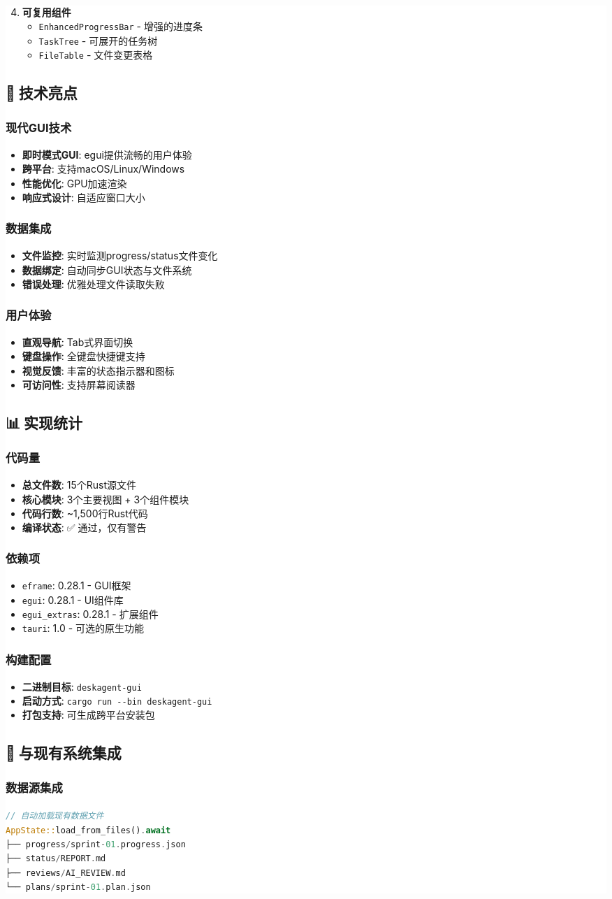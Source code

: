 4. **可复用组件**
   - `EnhancedProgressBar` - 增强的进度条
   - `TaskTree` - 可展开的任务树
   - `FileTable` - 文件变更表格

## 🚀 技术亮点

### 现代GUI技术
- **即时模式GUI**: egui提供流畅的用户体验
- **跨平台**: 支持macOS/Linux/Windows
- **性能优化**: GPU加速渲染
- **响应式设计**: 自适应窗口大小

### 数据集成
- **文件监控**: 实时监测progress/status文件变化
- **数据绑定**: 自动同步GUI状态与文件系统
- **错误处理**: 优雅处理文件读取失败

### 用户体验
- **直观导航**: Tab式界面切换
- **键盘操作**: 全键盘快捷键支持
- **视觉反馈**: 丰富的状态指示器和图标
- **可访问性**: 支持屏幕阅读器

## 📊 实现统计

### 代码量
- **总文件数**: 15个Rust源文件
- **核心模块**: 3个主要视图 + 3个组件模块
- **代码行数**: ~1,500行Rust代码
- **编译状态**: ✅ 通过，仅有警告

### 依赖项
- `eframe`: 0.28.1 - GUI框架
- `egui`: 0.28.1 - UI组件库  
- `egui_extras`: 0.28.1 - 扩展组件
- `tauri`: 1.0 - 可选的原生功能

### 构建配置
- **二进制目标**: `deskagent-gui`
- **启动方式**: `cargo run --bin deskagent-gui`
- **打包支持**: 可生成跨平台安装包

## 🔄 与现有系统集成

### 数据源集成
```rust
// 自动加载现有数据文件
AppState::load_from_files().await
├── progress/sprint-01.progress.json
├── status/REPORT.md  
├── reviews/AI_REVIEW.md
└── plans/sprint-01.plan.json
```

